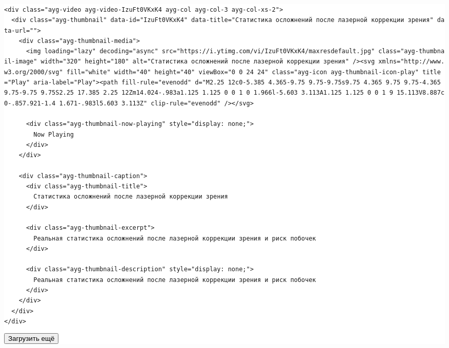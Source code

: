     <div class="ayg-video ayg-video-IzuFt0VKxK4 ayg-col ayg-col-3 ayg-col-xs-2">
      <div class="ayg-thumbnail" data-id="IzuFt0VKxK4" data-title="Статистика осложнений после лазерной коррекции зрения" data-url="">
        <div class="ayg-thumbnail-media">
          <img loading="lazy" decoding="async" src="https://i.ytimg.com/vi/IzuFt0VKxK4/maxresdefault.jpg" class="ayg-thumbnail-image" width="320" height="180" alt="Статистика осложнений после лазерной коррекции зрения" /><svg xmlns="http://www.w3.org/2000/svg" fill="white" width="40" height="40" viewBox="0 0 24 24" class="ayg-icon ayg-thumbnail-icon-play" title="Play" aria-label="Play"><path fill-rule="evenodd" d="M2.25 12c0-5.385 4.365-9.75 9.75-9.75s9.75 4.365 9.75 9.75-4.365 9.75-9.75 9.75S2.25 17.385 2.25 12Zm14.024-.983a1.125 1.125 0 0 1 0 1.966l-5.603 3.113A1.125 1.125 0 0 1 9 15.113V8.887c0-.857.921-1.4 1.671-.983l5.603 3.113Z" clip-rule="evenodd" /></svg>
          
          <div class="ayg-thumbnail-now-playing" style="display: none;">
            Now Playing
          </div>
        </div>
        
        <div class="ayg-thumbnail-caption">
          <div class="ayg-thumbnail-title">
            Статистика осложнений после лазерной коррекции зрения
          </div>
          
          <div class="ayg-thumbnail-excerpt">
            Реальная статистика осложнений после лазерной коррекции зрения и риск побочек
          </div>
          
          <div class="ayg-thumbnail-description" style="display: none;">
            Реальная статистика осложнений после лазерной коррекции зрения и риск побочек
          </div>
        </div>
      </div>
    </div>
  </div><ayg-pagination class="ayg-pagination" data-params='{"uid":"b73bf880569ec4c3a37626a074d77417","post_id":685,"type":"channel","src":"UCUUWAmyX06piJUngqslq04g","order":"relevance","limit":500,"per_page":12,"cache":86400,"columns":3,"thumb_ratio":56.25,"thumb_title":1,"thumb_title_length":0,"thumb_excerpt":1,"thumb_excerpt_length":0,"player_description":1,"total_pages":3,"paged":1,"next_page_token":"EAAaHlBUOkNBd2lFRU0wTlRJd1JUVTJOVFkzTURkQ1JEUQ","prev_page_token":""}'> 
  
  <div class="ayg-pagination-next">
    <button type="button" class="ayg-btn ayg-pagination-next-btn" data-type="more">Загрузить ещё</button>
  </div></ayg-pagination> </ayg-theme-classic>
</div>